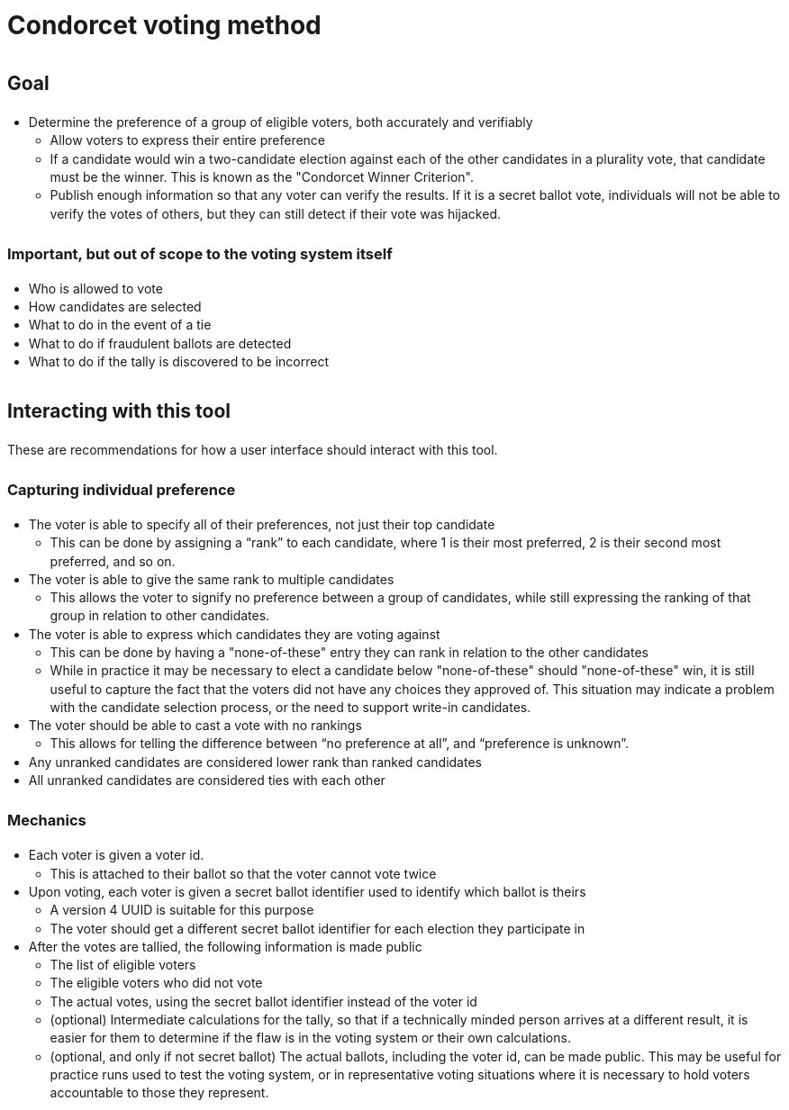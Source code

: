 # Condorcet voting method

## Goal
- Determine the preference of a group of eligible voters, both accurately and verifiably
    - Allow voters to express their entire preference
    - If a candidate would win a two-candidate election against each of the other candidates in a plurality vote, that candidate must be the winner.
    This is known as the "Condorcet Winner Criterion".
    - Publish enough information so that any voter can verify the results.
    If it is a secret ballot vote, individuals will not be able to verify the votes of others, but they can still detect if their vote was hijacked.

### Important, but out of scope to the voting system itself
- Who is allowed to vote
- How candidates are selected
- What to do in the event of a tie
- What to do if fraudulent ballots are detected
- What to do if the tally is discovered to be incorrect

## Interacting with this tool
These are recommendations for how a user interface should interact with this tool.

### Capturing individual preference
- The voter is able to specify all of their preferences, not just their top candidate
    - This can be done by assigning a “rank” to each candidate, where 1 is their most preferred, 2 is their second most preferred, and so on.
- The voter is able to give the same rank to multiple candidates
    - This allows the voter to signify no preference between a group of candidates, while still expressing the ranking of that group in relation to other candidates.
- The voter is able to express which candidates they are voting against
    - This can be done by having a "none-of-these" entry they can rank in relation to the other candidates
    - While in practice it may be necessary to elect a candidate below "none-of-these" should "none-of-these" win, it is still useful to capture the fact that the voters did not have any choices they approved of.  This situation may indicate a problem with the candidate selection process, or the need to support write-in candidates.
- The voter should be able to cast a vote with no rankings
    - This allows for telling the difference between “no preference at all”, and “preference is unknown”.
- Any unranked candidates are considered lower rank than ranked candidates
- All unranked candidates are considered ties with each other

### Mechanics
- Each voter is given a voter id.
    - This is attached to their ballot so that the voter cannot vote twice
- Upon voting, each voter is given a secret ballot identifier used to identify which ballot is theirs
    - A version 4 UUID is suitable for this purpose
    - The voter should get a different secret ballot identifier for each election they participate in
- After the votes are tallied, the following information is made public
    - The list of eligible voters
    - The eligible voters who did not vote
    - The actual votes, using the secret ballot identifier instead of the voter id
    - (optional) Intermediate calculations for the tally, so that if a technically minded person arrives at a different result, it is easier for them to determine if the flaw is in the voting system or their own calculations.
    - (optional, and only if not secret ballot) The actual ballots, including the voter id, can be made public.  This may be useful for practice runs used to test the voting system, or in representative voting situations where it is necessary to hold voters accountable to those they represent.